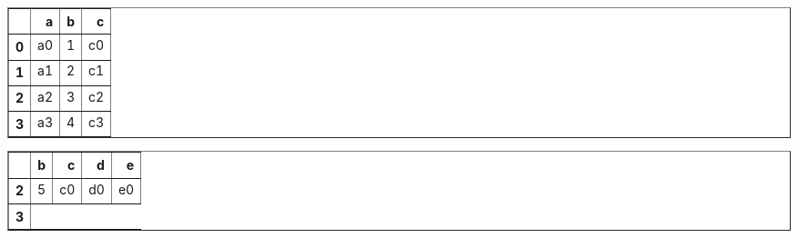 ```python
```


<div>
<table border="1" class="dataframe">
  <thead>
    <tr style="text-align: right;">
      <th></th>
      <th>a</th>
      <th>b</th>
      <th>c</th>
    </tr>
  </thead>
  <tbody>
    <tr>
      <th>0</th>
      <td>a0</td>
      <td>1</td>
      <td>c0</td>
    </tr>
    <tr>
      <th>1</th>
      <td>a1</td>
      <td>2</td>
      <td>c1</td>
    </tr>
    <tr>
      <th>2</th>
      <td>a2</td>
      <td>3</td>
      <td>c2</td>
    </tr>
    <tr>
      <th>3</th>
      <td>a3</td>
      <td>4</td>
      <td>c3</td>
    </tr>
  </tbody>
</table>
</div>



<div>
<table border="1" class="dataframe">
  <thead>
    <tr style="text-align: right;">
      <th></th>
      <th>b</th>
      <th>c</th>
      <th>d</th>
      <th>e</th>
    </tr>
  </thead>
  <tbody>
    <tr>
      <th>2</th>
      <td>5</td>
      <td>c0</td>
      <td>d0</td>
      <td>e0</td>
    </tr>
    <tr>
      <th>3</th>